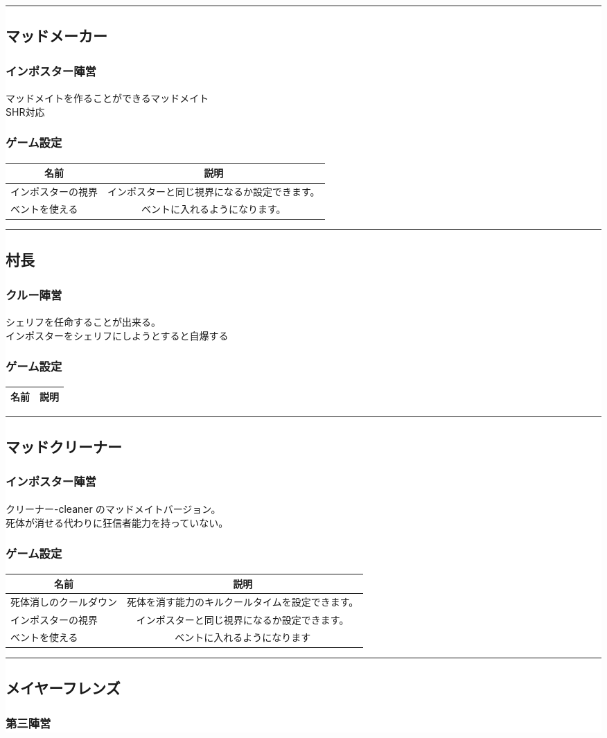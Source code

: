 -----------------------

## マッドメーカー
### インポスター陣営

マッドメイトを作ることができるマッドメイト<br>
SHR対応<br>

### ゲーム設定
| 名前 | 説明 |
|----------|:-------------:|
| インポスターの視界 | インポスターと同じ視界になるか設定できます。
| ベントを使える | ベントに入れるようになります。

-----------------------

## 村長
### クルー陣営

シェリフを任命することが出来る。<br>
インポスターをシェリフにしようとすると自爆する<br>

### ゲーム設定
| 名前 | 説明 |
|----------|:-------------:|


-----------------------

## マッドクリーナー
### インポスター陣営

クリーナー-cleaner のマッドメイトバージョン。<br>
死体が消せる代わりに狂信者能力を持っていない。<br>

### ゲーム設定
| 名前 | 説明 |
|----------|:-------------:|
| 死体消しのクールダウン | 死体を消す能力のキルクールタイムを設定できます。
| インポスターの視界 | インポスターと同じ視界になるか設定できます。
| ベントを使える | ベントに入れるようになります

-----------------------

## メイヤーフレンズ
### 第三陣営
